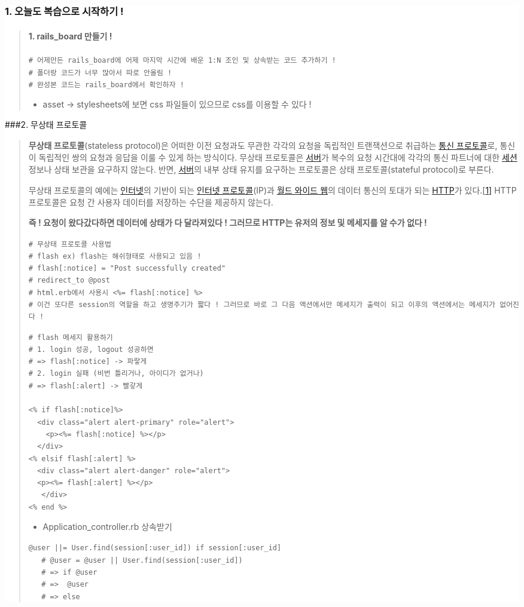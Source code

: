 ### 1. 오늘도 복습으로 시작하기 !

> #### 1. rails_board 만들기 !
>
> ```
> # 어제만든 rails_board에 어제 마지막 시간에 배운 1:N 조인 및 상속받는 코드 추가하기 !
> # 폴더랑 코드가 너무 많아서 따로 안올림 !
> # 완성본 코드는 rails_board에서 확인하자 !
> ```
>
> - asset -> stylesheets에 보면 css 파일들이 있으므로 css를 이용할 수 있다 !

\###2. 무상태 프로토콜

> **무상태 프로토콜**(stateless protocol)은 어떠한 이전 요청과도 무관한 각각의 요청을 독립적인 트랜잭션으로 취급하는 [통신 프로토콜](https://ko.wikipedia.org/wiki/%ED%86%B5%EC%8B%A0_%ED%94%84%EB%A1%9C%ED%86%A0%EC%BD%9C)로, 통신이 독립적인 쌍의 요청과 응답을 이룰 수 있게 하는 방식이다. 무상태 프로토콜은 [서버](https://ko.wikipedia.org/wiki/%EC%84%9C%EB%B2%84)가 복수의 요청 시간대에 각각의 통신 파트너에 대한 [세션](https://ko.wikipedia.org/wiki/%EC%84%B8%EC%85%98) 정보나 상태 보관을 요구하지 않는다. 반면, [서버](https://ko.wikipedia.org/wiki/%EC%84%9C%EB%B2%84)의 내부 상태 유지를 요구하는 프로토콜은 상태 프로토콜(stateful protocol)로 부른다.
>
> 무상태 프로토콜의 예에는 [인터넷](https://ko.wikipedia.org/wiki/%EC%9D%B8%ED%84%B0%EB%84%B7)의 기반이 되는 [인터넷 프로토콜](https://ko.wikipedia.org/wiki/%EC%9D%B8%ED%84%B0%EB%84%B7_%ED%94%84%EB%A1%9C%ED%86%A0%EC%BD%9C)(IP)과 [월드 와이드 웹](https://ko.wikipedia.org/wiki/%EC%9B%94%EB%93%9C_%EC%99%80%EC%9D%B4%EB%93%9C_%EC%9B%B9)의 데이터 통신의 토대가 되는 [HTTP](https://ko.wikipedia.org/wiki/HTTP)가 있다.[[1\]](https://ko.wikipedia.org/wiki/%EB%AC%B4%EC%83%81%ED%83%9C_%ED%94%84%EB%A1%9C%ED%86%A0%EC%BD%9C#cite_note-1) HTTP 프로토콜은 요청 간 사용자 데이터를 저장하는 수단을 제공하지 않는다.
>
> **즉 ! 요청이 왔다갔다하면 데이터에 상태가 다 달라져있다 ! 그러므로 HTTP는 유저의 정보 및 메세지를 알 수가 없다 !**
>
> ```
> # 무상태 프로토콜 사용법 
> # flash ex) flash는 해쉬형태로 사용되고 있음 !
> # flash[:notice] = "Post successfully created"
> #	redirect_to @post
> # html.erb에서 사용시 <%= flash[:notice] %> 
> # 이건 또다른 session의 역할을 하고 생명주기가 짧다 ! 그러므로 바로 그 다음 액션에서만 메세지가 출력이 되고 이후의 액션에서는 메세지가 없어진다 !
> ```
>
> ```
> # flash 메세지 활용하기
> # 1. login 성공, logout 성공하면
> # => flash[:notice] -> 파랗게
> # 2. login 실패 (비번 틀리거나, 아이디가 없거나)
> # => flash[:alert] -> 빨갛게
>
> <% if flash[:notice]%>
>   <div class="alert alert-primary" role="alert">
>     <p><%= flash[:notice] %></p>
>   </div>
> <% elsif flash[:alert] %>
>   <div class="alert alert-danger" role="alert">
>   <p><%= flash[:alert] %></p>
>    </div>
> <% end %>
> ```
>
> - Application_controller.rb 상속받기
>
> ```
> @user ||= User.find(session[:user_id]) if session[:user_id]
>    # @user = @user || User.find(session[:user_id])
>    # => if @user
>    # =>  @user
>    # => else